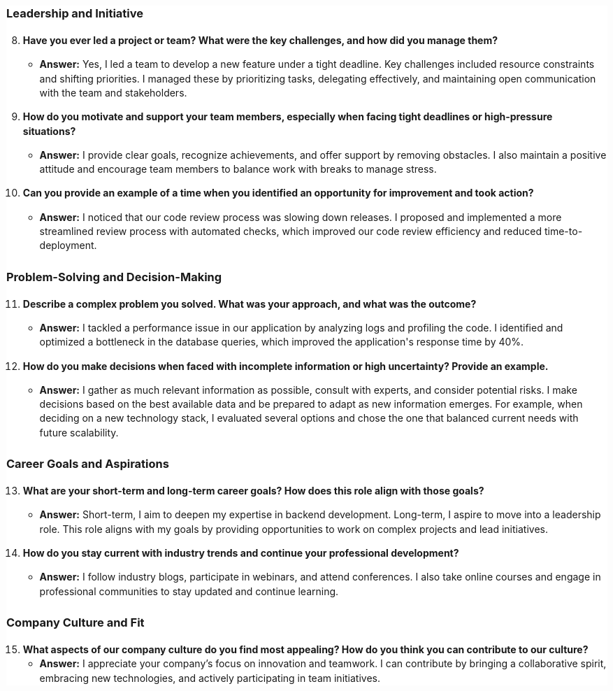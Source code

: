 ### Leadership and Initiative

8. **Have you ever led a project or team? What were the key challenges, and how did you manage them?**
   - **Answer:** Yes, I led a team to develop a new feature under a tight deadline. Key challenges included resource constraints and shifting priorities. I managed these by prioritizing tasks, delegating effectively, and maintaining open communication with the team and stakeholders.

9. **How do you motivate and support your team members, especially when facing tight deadlines or high-pressure situations?**
   - **Answer:** I provide clear goals, recognize achievements, and offer support by removing obstacles. I also maintain a positive attitude and encourage team members to balance work with breaks to manage stress.

10. **Can you provide an example of a time when you identified an opportunity for improvement and took action?**
    - **Answer:** I noticed that our code review process was slowing down releases. I proposed and implemented a more streamlined review process with automated checks, which improved our code review efficiency and reduced time-to-deployment.

### Problem-Solving and Decision-Making

11. **Describe a complex problem you solved. What was your approach, and what was the outcome?**
    - **Answer:** I tackled a performance issue in our application by analyzing logs and profiling the code. I identified and optimized a bottleneck in the database queries, which improved the application's response time by 40%.

12. **How do you make decisions when faced with incomplete information or high uncertainty? Provide an example.**
    - **Answer:** I gather as much relevant information as possible, consult with experts, and consider potential risks. I make decisions based on the best available data and be prepared to adapt as new information emerges. For example, when deciding on a new technology stack, I evaluated several options and chose the one that balanced current needs with future scalability.

### Career Goals and Aspirations

13. **What are your short-term and long-term career goals? How does this role align with those goals?**
    - **Answer:** Short-term, I aim to deepen my expertise in backend development. Long-term, I aspire to move into a leadership role. This role aligns with my goals by providing opportunities to work on complex projects and lead initiatives.

14. **How do you stay current with industry trends and continue your professional development?**
    - **Answer:** I follow industry blogs, participate in webinars, and attend conferences. I also take online courses and engage in professional communities to stay updated and continue learning.

### Company Culture and Fit

15. **What aspects of our company culture do you find most appealing? How do you think you can contribute to our culture?**
    - **Answer:** I appreciate your company’s focus on innovation and teamwork. I can contribute by bringing a collaborative spirit, embracing new technologies, and actively participating in team initiatives.
